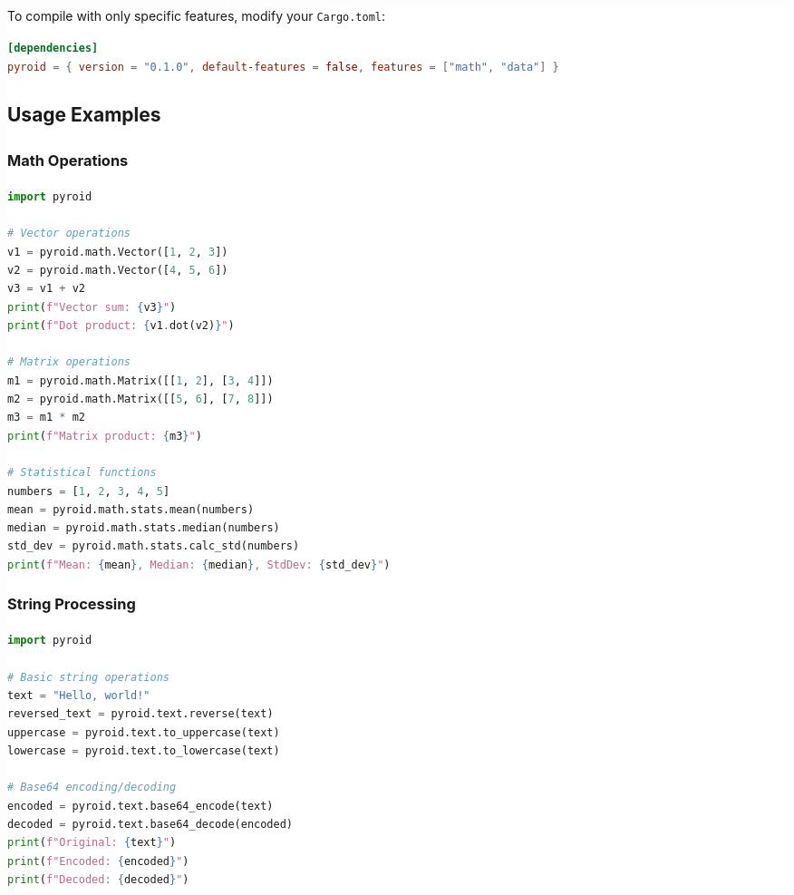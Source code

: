To compile with only specific features, modify your `Cargo.toml`:

```toml
[dependencies]
pyroid = { version = "0.1.0", default-features = false, features = ["math", "data"] }
```

## Usage Examples

### Math Operations

```python
import pyroid

# Vector operations
v1 = pyroid.math.Vector([1, 2, 3])
v2 = pyroid.math.Vector([4, 5, 6])
v3 = v1 + v2
print(f"Vector sum: {v3}")
print(f"Dot product: {v1.dot(v2)}")

# Matrix operations
m1 = pyroid.math.Matrix([[1, 2], [3, 4]])
m2 = pyroid.math.Matrix([[5, 6], [7, 8]])
m3 = m1 * m2
print(f"Matrix product: {m3}")

# Statistical functions
numbers = [1, 2, 3, 4, 5]
mean = pyroid.math.stats.mean(numbers)
median = pyroid.math.stats.median(numbers)
std_dev = pyroid.math.stats.calc_std(numbers)
print(f"Mean: {mean}, Median: {median}, StdDev: {std_dev}")
```

### String Processing

```python
import pyroid

# Basic string operations
text = "Hello, world!"
reversed_text = pyroid.text.reverse(text)
uppercase = pyroid.text.to_uppercase(text)
lowercase = pyroid.text.to_lowercase(text)

# Base64 encoding/decoding
encoded = pyroid.text.base64_encode(text)
decoded = pyroid.text.base64_decode(encoded)
print(f"Original: {text}")
print(f"Encoded: {encoded}")
print(f"Decoded: {decoded}")
```
